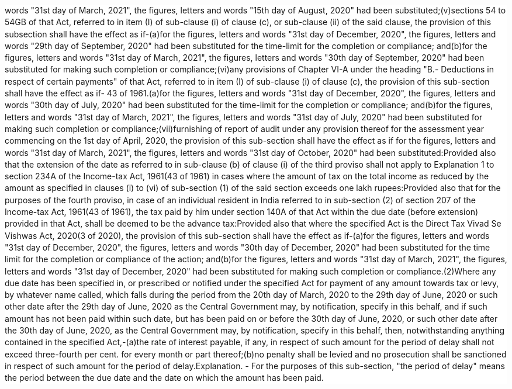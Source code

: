 words "31st day of March, 2021", the figures, letters and words "15th day of
August, 2020" had been substituted;(v)sections 54 to 54GB of that Act,
referred to in item (I) of sub-clause (i) of clause (c), or sub-clause (ii) of
the said clause, the provision of this subsection shall have the effect as
if-(a)for the figures, letters and words "31st day of December, 2020", the
figures, letters and words "29th day of September, 2020" had been substituted
for the time-limit for the completion or compliance; and(b)for the figures,
letters and words "31st day of March, 2021", the figures, letters and words
"30th day of September, 2020" had been substituted for making such completion
or compliance;(vi)any provisions of Chapter VI-A under the heading "B.-
Deductions in respect of certain payments" of that Act, referred to in item
(I) of sub-clause (i) of clause (c), the provision of this sub-section shall
have the effect as if- 43 of 1961.(a)for the figures, letters and words "31st
day of December, 2020", the figures, letters and words "30th day of July,
2020" had been substituted for the time-limit for the completion or
compliance; and(b)for the figures, letters and words "31st day of March,
2021", the figures, letters and words "31st day of July, 2020" had been
substituted for making such completion or compliance;(vii)furnishing of report
of audit under any provision thereof for the assessment year commencing on the
1st day of April, 2020, the provision of this sub-section shall have the
effect as if for the figures, letters and words "31st day of March, 2021", the
figures, letters and words "31st day of October, 2020" had been
substituted:Provided also that the extension of the date as referred to in
sub-clause (b) of clause (i) of the third proviso shall not apply to
Explanation 1 to section 234A of the Income-tax Act, 1961(43 of 1961) in cases
where the amount of tax on the total income as reduced by the amount as
specified in clauses (i) to (vi) of sub-section (1) of the said section
exceeds one lakh rupees:Provided also that for the purposes of the fourth
proviso, in case of an individual resident in India referred to in sub-section
(2) of section 207 of the Income-tax Act, 1961(43 of 1961), the tax paid by
him under section 140A of that Act within the due date (before extension)
provided in that Act, shall be deemed to be the advance tax:Provided also that
where the specified Act is the Direct Tax Vivad Se Vishwas Act, 2020(3 of
2020), the provision of this sub-section shall have the effect as if-(a)for
the figures, letters and words "31st day of December, 2020", the figures,
letters and words "30th day of December, 2020" had been substituted for the
time limit for the completion or compliance of the action; and(b)for the
figures, letters and words "31st day of March, 2021", the figures, letters and
words "31st day of December, 2020" had been substituted for making such
completion or compliance.(2)Where any due date has been specified in, or
prescribed or notified under the specified Act for payment of any amount
towards tax or levy, by whatever name called, which falls during the period
from the 20th day of March, 2020 to the 29th day of June, 2020 or such other
date after the 29th day of June, 2020 as the Central Government may, by
notification, specify in this behalf, and if such amount has not been paid
within such date, but has been paid on or before the 30th day of June, 2020,
or such other date after the 30th day of June, 2020, as the Central Government
may, by notification, specify in this behalf, then, notwithstanding anything
contained in the specified Act,-(a)the rate of interest payable, if any, in
respect of such amount for the period of delay shall not exceed three-fourth
per cent. for every month or part thereof;(b)no penalty shall be levied and no
prosecution shall be sanctioned in respect of such amount for the period of
delay.Explanation. - For the purposes of this sub-section, "the period of
delay" means the period between the due date and the date on which the amount
has been paid.
